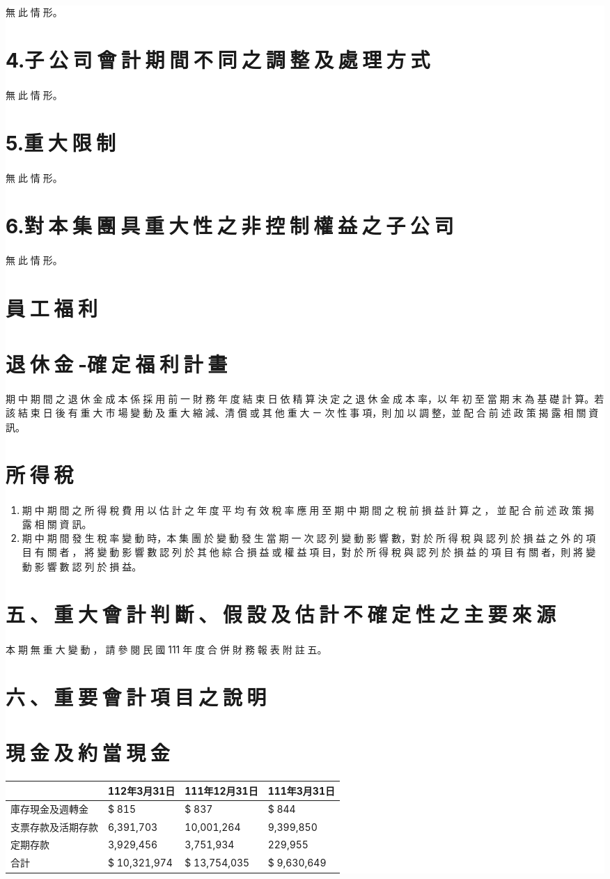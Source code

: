 無 此 情 形。

# 4.子 公 司 會 計 期 間 不 同 之 調 整 及 處 理 方 式

無 此 情 形。

# 5.重 大 限 制

無 此 情 形。

# 6.對 本 集 團 具 重 大 性 之 非 控 制 權 益 之 子 公 司

無 此 情 形。

# 員 工 福 利

# 退 休 金 -確 定 福 利 計 畫

期 中 期 間 之 退 休 金 成 本 係 採 用 前 一 財 務 年 度 結 束 日 依 精 算 決 定 之 退 休 金 成 本 率，以 年 初 至 當 期 末 為 基 礎 計 算。若 該 結 束 日 後 有 重 大 市 場 變 動 及 重 大 縮 減、清 償 或 其 他 重 大 ㄧ 次 性 事 項，則 加 以 調 整，並 配 合 前 述 政 策 揭 露 相 關 資 訊。

# 所 得 稅

1. 期 中 期 間 之 所 得 稅 費 用 以 估 計 之 年 度 平 均 有 效 稅 率 應 用 至 期 中 期 間 之 稅 前 損 益 計 算 之 ， 並 配 合 前 述 政 策 揭 露 相 關 資 訊。
2. 期 中 期 間 發 生 稅 率 變 動 時，本 集 團 於 變 動 發 生 當 期 一 次 認 列 變 動 影 響 數，對 於 所 得 稅 與 認 列 於 損 益 之 外 的 項 目 有 關 者 ， 將 變 動 影 響 數 認 列 於 其 他 綜 合 損 益 或 權 益 項 目，對 於 所 得 稅 與 認 列 於 損 益 的 項 目 有 關 者，則 將 變 動 影 響 數 認 列 於 損 益。

# 五 、 重 大 會 計 判 斷 、 假 設 及 估 計 不 確 定 性 之 主 要 來 源

本 期 無 重 大 變 動 ， 請 參 閱 民 國 111 年 度 合 併 財 務 報 表 附 註 五。

# 六 、 重 要 會 計 項 目 之 說 明

# 現 金 及 約 當 現 金

| |112年3月31日|111年12月31日|111年3月31日|
|---|---|---|---|
|庫存現金及週轉金|$ 815|$ 837|$ 844|
|支票存款及活期存款|6,391,703|10,001,264|9,399,850|
|定期存款|3,929,456|3,751,934|229,955|
|合計|$ 10,321,974|$ 13,754,035|$ 9,630,649|